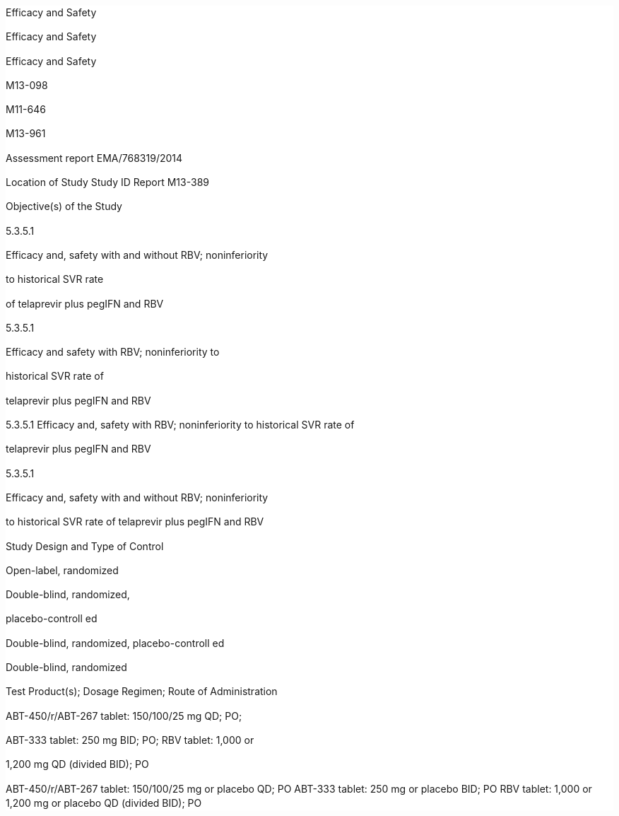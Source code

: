 Efficacy and Safety

Efficacy and Safety

Efficacy and Safety

M13-098

M11-646

M13-961

Assessment report EMA/768319/2014

Location of Study Study ID Report M13-389

Objective(s) of the Study

5.3.5.1

Efficacy and, safety with and without RBV; noninferiority

to historical SVR rate

of telaprevir plus pegIFN and RBV

5.3.5.1

Efficacy and safety with RBV; noninferiority to

historical SVR rate of

telaprevir plus pegIFN and RBV

5.3.5.1 Efficacy and, safety with RBV; noninferiority to historical SVR rate of

telaprevir plus pegIFN and RBV

5.3.5.1

Efficacy and, safety with and without RBV; noninferiority

to historical SVR rate of telaprevir plus pegIFN and RBV

Study Design and Type of Control

Open-label, randomized

Double-blind, randomized,

placebo-controll ed

Double-blind, randomized, placebo-controll ed

Double-blind, randomized

Test Product(s); Dosage Regimen; Route of Administration

ABT-450/r/ABT-267 tablet: 150/100/25 mg QD; PO;

ABT-333 tablet: 250 mg BID; PO; RBV tablet: 1,000 or

1,200 mg QD (divided BID); PO

ABT-450/r/ABT-267 tablet: 150/100/25 mg or placebo QD; PO ABT-333 tablet: 250 mg or placebo BID; PO RBV tablet: 1,000 or 1,200 mg or placebo QD (divided BID); PO

